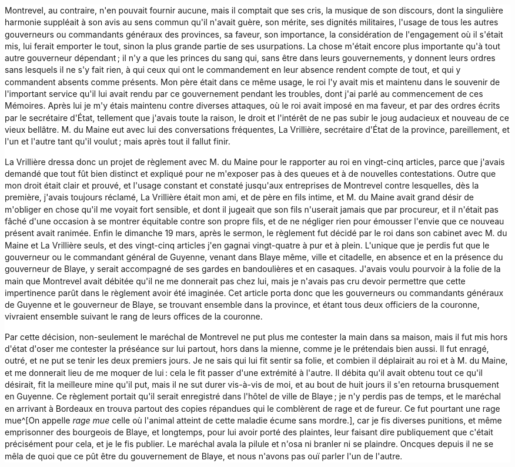 Montrevel, au contraire, n'en pouvait fournir aucune, mais il comptait que ses
cris, la musique de son discours, dont la singulière harmonie suppléait à son
avis au sens commun qu'il n'avait guère, son mérite, ses dignités militaires,
l'usage de tous les autres gouverneurs ou commandants généraux des provinces,
sa faveur, son importance, la considération de l'engagement où il s'était mis,
lui ferait emporter le tout, sinon la plus grande partie de ses usurpations.
La chose m'était encore plus importante qu'à tout autre gouverneur dépendant ;
il n'y a que les princes du sang qui, sans être dans leurs gouvernements, y
donnent leurs ordres sans lesquels il ne s'y fait rien, à qui ceux qui ont le
commandement en leur absence rendent compte de tout, et qui y commandent
absents comme présents. Mon père était dans ce même usage, le roi l'y avait
mis et maintenu dans le souvenir de l'important service qu'il lui avait rendu
par ce gouvernement pendant les troubles, dont j'ai parlé au commencement de
ces Mémoires. Après lui je m'y étais maintenu contre diverses attaques, où le
roi avait imposé en ma faveur, et par des ordres écrits par le secrétaire
d'État, tellement que j'avais toute la raison, le droit et l'intérêt de ne pas
subir le joug audacieux et nouveau de ce vieux bellâtre. M. du Maine eut avec
lui des conversations fréquentes, La Vrillière, secrétaire d'État de la
province, pareillement, et l'un et l'autre tant qu'il voulut ; mais après tout
il fallut finir.

La Vrillière dressa donc un projet de règlement avec M. du Maine pour le
rapporter au roi en vingt-cinq articles, parce que j'avais demandé que tout
fût bien distinct et expliqué pour ne m'exposer pas à des queues et à de
nouvelles contestations. Outre que mon droit était clair et prouvé, et l'usage
constant et constaté jusqu'aux entreprises de Montrevel contre lesquelles, dès
la première, j'avais toujours réclamé, La Vrillière était mon ami, et de père
en fils intime, et M. du Maine avait grand désir de m'obliger en chose qu'il
me voyait fort sensible, et dont il jugeait que son fils n'userait jamais que
par procureur, et il n'était pas fâché d'une occasion à se montrer équitable
contre son propre fils, et de ne négliger rien pour émousser l'envie que ce
nouveau présent avait ranimée. Enfin le dimanche 19 mars, après le sermon, le
règlement fut décidé par le roi dans son cabinet avec M. du Maine et La
Vrillière seuls, et des vingt-cinq articles j'en gagnai vingt-quatre à pur et
à plein. L'unique que je perdis fut que le gouverneur ou le commandant général
de Guyenne, venant dans Blaye même, ville et citadelle, en absence et en la
présence du gouverneur de Blaye, y serait accompagné de ses gardes en
bandoulières et en casaques. J'avais voulu pourvoir à la folie de la main que
Montrevel avait débitée qu'il ne me donnerait pas chez lui, mais je n'avais
pas cru devoir permettre que cette impertinence parût dans le règlement avoir
été imaginée. Cet article porta donc que les gouverneurs ou commandants
généraux de Guyenne et le gouverneur de Blaye, se trouvant ensemble dans la
province, et étant tous deux officiers de la couronne, vivraient ensemble
suivant le rang de leurs offices de la couronne.

Par cette décision, non-seulement le maréchal de Montrevel ne put plus me
contester la main dans sa maison, mais il fut mis hors d'état d'oser me
contester la préséance sur lui partout, hors dans la mienne, comme je le
prétendais bien aussi. Il fut enragé, outré, et ne put se tenir les deux
premiers jours. Je ne sais qui lui fit sentir sa folie, et combien il
déplairait au roi et à M. du Maine, et me donnerait lieu de me moquer de lui :
cela le fit passer d'une extrémité à l'autre. Il débita qu'il avait obtenu
tout ce qu'il désirait, fit la meilleure mine qu'il put, mais il ne sut durer
vis-à-vis de moi, et au bout de huit jours il s'en retourna brusquement en
Guyenne. Ce règlement portait qu'il serait enregistré dans l'hôtel de ville de
Blaye ; je n'y perdis pas de temps, et le maréchal en arrivant à Bordeaux en
trouva partout des copies répandues qui le comblèrent de rage et de fureur. Ce
fut pourtant une rage mue^[On appelle *rage mue* celle où l'animal atteint de
cette maladie écume sans mordre.], car je fis diverses punitions, et même
emprisonner des bourgeois de Blaye, et longtemps, pour lui avoir porté des
plaintes, leur faisant dire publiquement que c'était précisément pour cela, et
je le fis publier. Le maréchal avala la pilule et n'osa ni branler ni se
plaindre. Oncques depuis il ne se mêla de quoi que ce pût être du gouvernement
de Blaye, et nous n'avons pas ouï parler l'un de l'autre.
